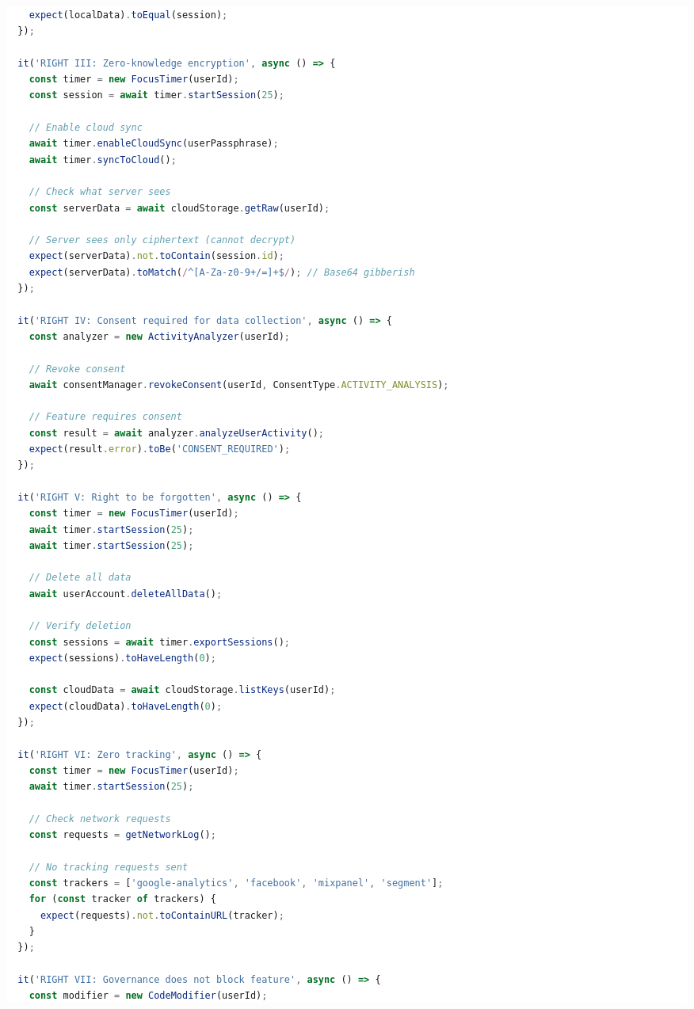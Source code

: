 ```typescript
    expect(localData).toEqual(session);
  });

  it('RIGHT III: Zero-knowledge encryption', async () => {
    const timer = new FocusTimer(userId);
    const session = await timer.startSession(25);

    // Enable cloud sync
    await timer.enableCloudSync(userPassphrase);
    await timer.syncToCloud();

    // Check what server sees
    const serverData = await cloudStorage.getRaw(userId);

    // Server sees only ciphertext (cannot decrypt)
    expect(serverData).not.toContain(session.id);
    expect(serverData).toMatch(/^[A-Za-z0-9+/=]+$/); // Base64 gibberish
  });

  it('RIGHT IV: Consent required for data collection', async () => {
    const analyzer = new ActivityAnalyzer(userId);

    // Revoke consent
    await consentManager.revokeConsent(userId, ConsentType.ACTIVITY_ANALYSIS);

    // Feature requires consent
    const result = await analyzer.analyzeUserActivity();
    expect(result.error).toBe('CONSENT_REQUIRED');
  });

  it('RIGHT V: Right to be forgotten', async () => {
    const timer = new FocusTimer(userId);
    await timer.startSession(25);
    await timer.startSession(25);

    // Delete all data
    await userAccount.deleteAllData();

    // Verify deletion
    const sessions = await timer.exportSessions();
    expect(sessions).toHaveLength(0);

    const cloudData = await cloudStorage.listKeys(userId);
    expect(cloudData).toHaveLength(0);
  });

  it('RIGHT VI: Zero tracking', async () => {
    const timer = new FocusTimer(userId);
    await timer.startSession(25);

    // Check network requests
    const requests = getNetworkLog();

    // No tracking requests sent
    const trackers = ['google-analytics', 'facebook', 'mixpanel', 'segment'];
    for (const tracker of trackers) {
      expect(requests).not.toContainURL(tracker);
    }
  });

  it('RIGHT VII: Governance does not block feature', async () => {
    const modifier = new CodeModifier(userId);

```